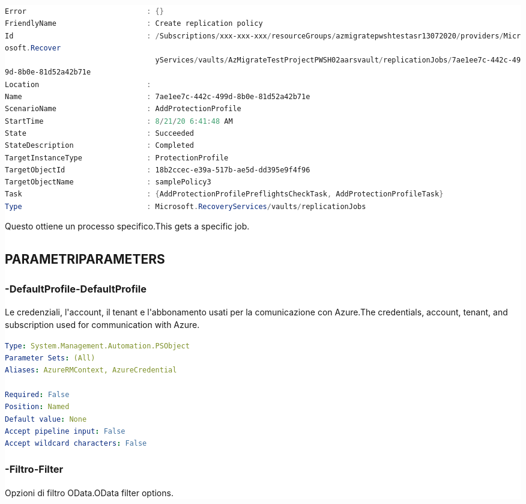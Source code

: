 ```powershell
Error                            : {}
FriendlyName                     : Create replication policy
Id                               : /Subscriptions/xxx-xxx-xxx/resourceGroups/azmigratepwshtestasr13072020/providers/Microsoft.Recover
                                   yServices/vaults/AzMigrateTestProjectPWSH02aarsvault/replicationJobs/7ae1ee7c-442c-499d-8b0e-81d52a42b71e
Location                         :
Name                             : 7ae1ee7c-442c-499d-8b0e-81d52a42b71e
ScenarioName                     : AddProtectionProfile
StartTime                        : 8/21/20 6:41:48 AM
State                            : Succeeded
StateDescription                 : Completed
TargetInstanceType               : ProtectionProfile
TargetObjectId                   : 18b2ccec-e39a-517b-ae5d-dd395e9f4f96
TargetObjectName                 : samplePolicy3
Task                             : {AddProtectionProfilePreflightsCheckTask, AddProtectionProfileTask}
Type                             : Microsoft.RecoveryServices/vaults/replicationJobs
```

<span data-ttu-id="2a13a-118">Questo ottiene un processo specifico.</span><span class="sxs-lookup"><span data-stu-id="2a13a-118">This gets a specific job.</span></span>

## <span data-ttu-id="2a13a-119">PARAMETRI</span><span class="sxs-lookup"><span data-stu-id="2a13a-119">PARAMETERS</span></span>

### <span data-ttu-id="2a13a-120">-DefaultProfile</span><span class="sxs-lookup"><span data-stu-id="2a13a-120">-DefaultProfile</span></span>
<span data-ttu-id="2a13a-121">Le credenziali, l'account, il tenant e l'abbonamento usati per la comunicazione con Azure.</span><span class="sxs-lookup"><span data-stu-id="2a13a-121">The credentials, account, tenant, and subscription used for communication with Azure.</span></span>

```yaml
Type: System.Management.Automation.PSObject
Parameter Sets: (All)
Aliases: AzureRMContext, AzureCredential

Required: False
Position: Named
Default value: None
Accept pipeline input: False
Accept wildcard characters: False
```

### <span data-ttu-id="2a13a-122">-Filtro</span><span class="sxs-lookup"><span data-stu-id="2a13a-122">-Filter</span></span>
<span data-ttu-id="2a13a-123">Opzioni di filtro OData.</span><span class="sxs-lookup"><span data-stu-id="2a13a-123">OData filter options.</span></span>
